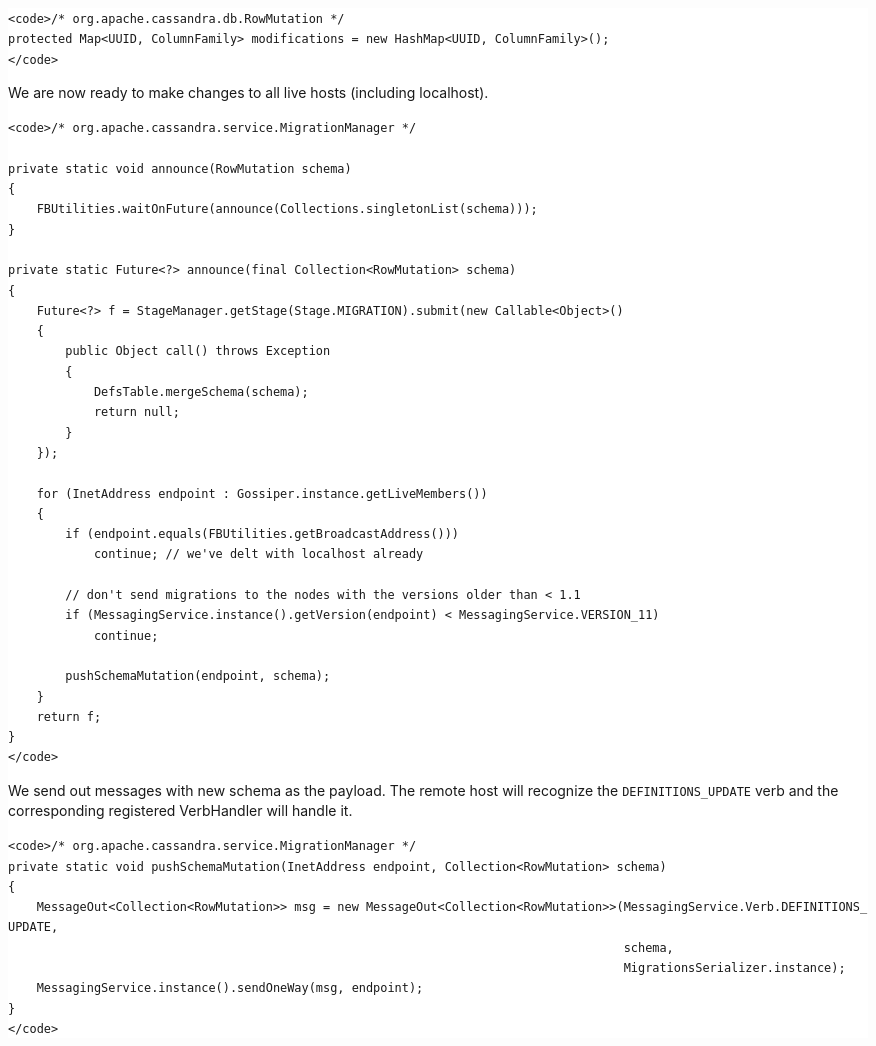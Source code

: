     <code>/* org.apache.cassandra.db.RowMutation */
    protected Map<UUID, ColumnFamily> modifications = new HashMap<UUID, ColumnFamily>();
    </code>



We are now ready to make changes to all live hosts (including localhost).




    
    <code>/* org.apache.cassandra.service.MigrationManager */
    
    private static void announce(RowMutation schema)
    {
        FBUtilities.waitOnFuture(announce(Collections.singletonList(schema)));
    }
    
    private static Future<?> announce(final Collection<RowMutation> schema)
    {
        Future<?> f = StageManager.getStage(Stage.MIGRATION).submit(new Callable<Object>()
        {
            public Object call() throws Exception
            {
                DefsTable.mergeSchema(schema);
                return null;
            }
        });
    
        for (InetAddress endpoint : Gossiper.instance.getLiveMembers())
        {
            if (endpoint.equals(FBUtilities.getBroadcastAddress()))
                continue; // we've delt with localhost already
    
            // don't send migrations to the nodes with the versions older than < 1.1
            if (MessagingService.instance().getVersion(endpoint) < MessagingService.VERSION_11)
                continue;
    
            pushSchemaMutation(endpoint, schema);
        }
        return f;
    }
    </code>



We send out messages with new schema as the payload. The remote host will recognize the `DEFINITIONS_UPDATE` verb and the corresponding registered VerbHandler will handle it.




    
    <code>/* org.apache.cassandra.service.MigrationManager */
    private static void pushSchemaMutation(InetAddress endpoint, Collection<RowMutation> schema)
    {
        MessageOut<Collection<RowMutation>> msg = new MessageOut<Collection<RowMutation>>(MessagingService.Verb.DEFINITIONS_UPDATE,
                                                                                          schema,
                                                                                          MigrationsSerializer.instance);
        MessagingService.instance().sendOneWay(msg, endpoint);
    }
    </code>

